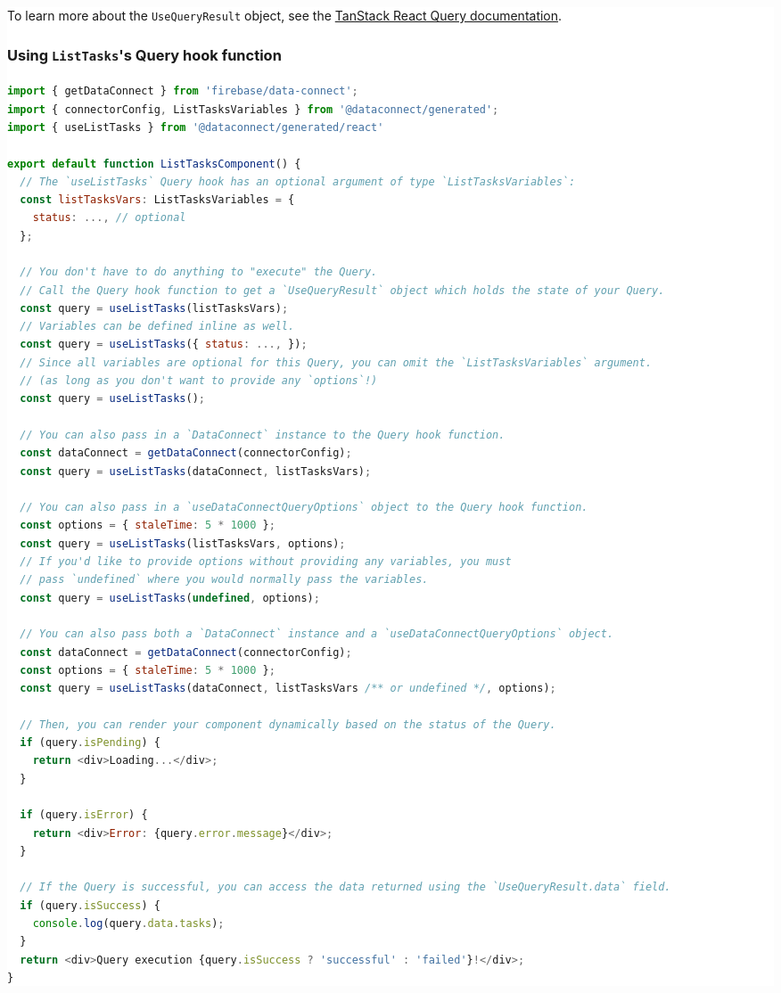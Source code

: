 To learn more about the `UseQueryResult` object, see the [TanStack React Query documentation](https://tanstack.com/query/v5/docs/framework/react/reference/useQuery).

### Using `ListTasks`'s Query hook function

```javascript
import { getDataConnect } from 'firebase/data-connect';
import { connectorConfig, ListTasksVariables } from '@dataconnect/generated';
import { useListTasks } from '@dataconnect/generated/react'

export default function ListTasksComponent() {
  // The `useListTasks` Query hook has an optional argument of type `ListTasksVariables`:
  const listTasksVars: ListTasksVariables = {
    status: ..., // optional
  };

  // You don't have to do anything to "execute" the Query.
  // Call the Query hook function to get a `UseQueryResult` object which holds the state of your Query.
  const query = useListTasks(listTasksVars);
  // Variables can be defined inline as well.
  const query = useListTasks({ status: ..., });
  // Since all variables are optional for this Query, you can omit the `ListTasksVariables` argument.
  // (as long as you don't want to provide any `options`!)
  const query = useListTasks();

  // You can also pass in a `DataConnect` instance to the Query hook function.
  const dataConnect = getDataConnect(connectorConfig);
  const query = useListTasks(dataConnect, listTasksVars);

  // You can also pass in a `useDataConnectQueryOptions` object to the Query hook function.
  const options = { staleTime: 5 * 1000 };
  const query = useListTasks(listTasksVars, options);
  // If you'd like to provide options without providing any variables, you must
  // pass `undefined` where you would normally pass the variables.
  const query = useListTasks(undefined, options);

  // You can also pass both a `DataConnect` instance and a `useDataConnectQueryOptions` object.
  const dataConnect = getDataConnect(connectorConfig);
  const options = { staleTime: 5 * 1000 };
  const query = useListTasks(dataConnect, listTasksVars /** or undefined */, options);

  // Then, you can render your component dynamically based on the status of the Query.
  if (query.isPending) {
    return <div>Loading...</div>;
  }

  if (query.isError) {
    return <div>Error: {query.error.message}</div>;
  }

  // If the Query is successful, you can access the data returned using the `UseQueryResult.data` field.
  if (query.isSuccess) {
    console.log(query.data.tasks);
  }
  return <div>Query execution {query.isSuccess ? 'successful' : 'failed'}!</div>;
}
```
